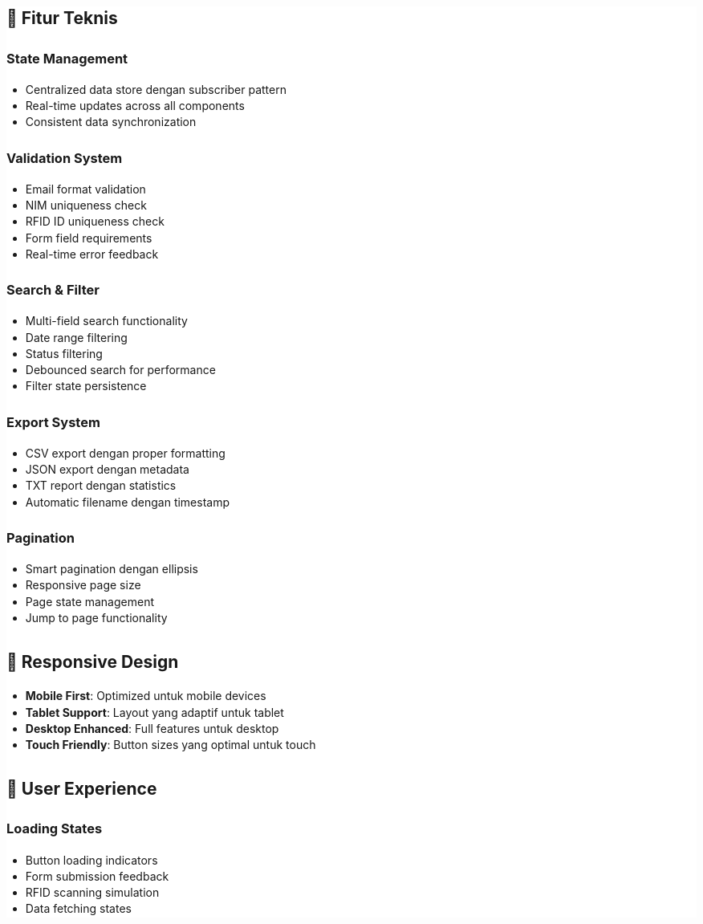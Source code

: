 ## 🔧 Fitur Teknis

### **State Management**
- Centralized data store dengan subscriber pattern
- Real-time updates across all components
- Consistent data synchronization

### **Validation System**
- Email format validation
- NIM uniqueness check
- RFID ID uniqueness check
- Form field requirements
- Real-time error feedback

### **Search & Filter**
- Multi-field search functionality
- Date range filtering
- Status filtering
- Debounced search for performance
- Filter state persistence

### **Export System**
- CSV export dengan proper formatting
- JSON export dengan metadata
- TXT report dengan statistics
- Automatic filename dengan timestamp

### **Pagination**
- Smart pagination dengan ellipsis
- Responsive page size
- Page state management
- Jump to page functionality

## 📱 Responsive Design

- **Mobile First**: Optimized untuk mobile devices
- **Tablet Support**: Layout yang adaptif untuk tablet
- **Desktop Enhanced**: Full features untuk desktop
- **Touch Friendly**: Button sizes yang optimal untuk touch

## 🎯 User Experience

### **Loading States**
- Button loading indicators
- Form submission feedback
- RFID scanning simulation
- Data fetching states
